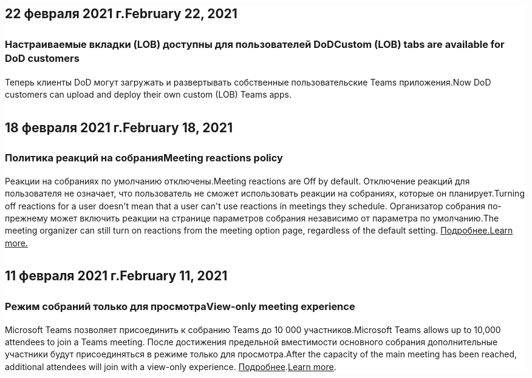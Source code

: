## <a name="february-22-2021"></a><span data-ttu-id="2edef-150">22 февраля 2021 г.</span><span class="sxs-lookup"><span data-stu-id="2edef-150">February 22, 2021</span></span>

### <a name="custom-lob-tabs-are-available-for-dod-customers"></a><span data-ttu-id="2edef-151">Настраиваемые вкладки (LOB) доступны для пользователей DoD</span><span class="sxs-lookup"><span data-stu-id="2edef-151">Custom (LOB) tabs are available for DoD customers</span></span>

<span data-ttu-id="2edef-152">Теперь клиенты DoD могут загружать и развертывать собственные пользовательские Teams приложения.</span><span class="sxs-lookup"><span data-stu-id="2edef-152">Now DoD customers can upload and deploy their own custom (LOB) Teams apps.</span></span>

## <a name="february-18-2021"></a><span data-ttu-id="2edef-153">18 февраля 2021 г.</span><span class="sxs-lookup"><span data-stu-id="2edef-153">February 18, 2021</span></span>

### <a name="meeting-reactions-policy"></a><span data-ttu-id="2edef-154">Политика реакций на собрания</span><span class="sxs-lookup"><span data-stu-id="2edef-154">Meeting reactions policy</span></span>

<span data-ttu-id="2edef-155">Реакции на собраниях по умолчанию отключены.</span><span class="sxs-lookup"><span data-stu-id="2edef-155">Meeting reactions are Off by default.</span></span> <span data-ttu-id="2edef-156">Отключение реакций для пользователя не означает, что пользователь не сможет использовать реакции на собраниях, которые он планирует.</span><span class="sxs-lookup"><span data-stu-id="2edef-156">Turning off reactions for a user doesn't mean that a user can't use reactions in meetings they schedule.</span></span> <span data-ttu-id="2edef-157">Организатор собрания по-прежнему может включить реакции на странице параметров собрания независимо от параметра по умолчанию.</span><span class="sxs-lookup"><span data-stu-id="2edef-157">The meeting organizer can still turn on reactions from the meeting option page, regardless of the default setting.</span></span> [<span data-ttu-id="2edef-158">Подробнее.</span><span class="sxs-lookup"><span data-stu-id="2edef-158">Learn more.</span></span>](../meeting-policies-in-teams.md)

## <a name="february-11-2021"></a><span data-ttu-id="2edef-159">11 февраля 2021 г.</span><span class="sxs-lookup"><span data-stu-id="2edef-159">February 11, 2021</span></span>

### <a name="view-only-meeting-experience"></a><span data-ttu-id="2edef-160">Режим собраний только для просмотра</span><span class="sxs-lookup"><span data-stu-id="2edef-160">View-only meeting experience</span></span>

<span data-ttu-id="2edef-161">Microsoft Teams позволяет присоединить к собранию Teams до 10 000 участников.</span><span class="sxs-lookup"><span data-stu-id="2edef-161">Microsoft Teams allows up to 10,000 attendees to join a Teams meeting.</span></span> <span data-ttu-id="2edef-162">После достижения предельной вместимости основного собрания дополнительные участники будут присоединяться в режиме только для просмотра.</span><span class="sxs-lookup"><span data-stu-id="2edef-162">After the capacity of the main meeting has been reached, additional attendees will join with a view-only experience.</span></span> <span data-ttu-id="2edef-163">[Подробнее](../view-only-meeting-experience.md).</span><span class="sxs-lookup"><span data-stu-id="2edef-163">[Learn more](../view-only-meeting-experience.md).</span></span>
